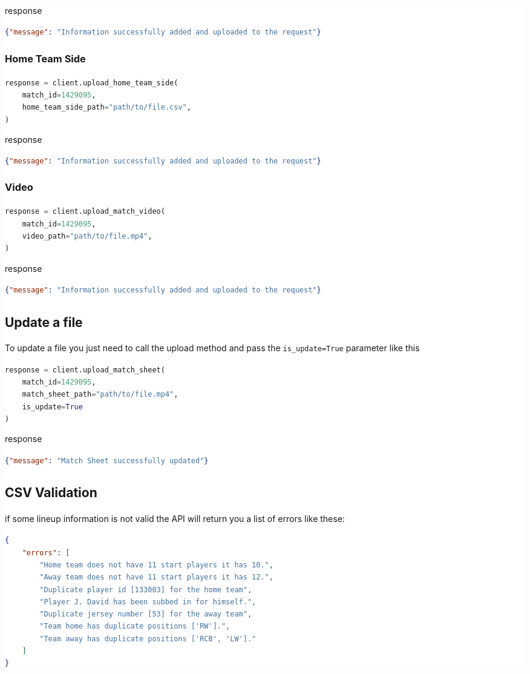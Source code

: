 response

```json
{"message": "Information successfully added and uploaded to the request"}
```

### Home Team Side
```py
response = client.upload_home_team_side(
    match_id=1429095,
    home_team_side_path="path/to/file.csv",
)
```

response

```json
{"message": "Information successfully added and uploaded to the request"}
```

### Video
```py
response = client.upload_match_video(
    match_id=1429095,
    video_path="path/to/file.mp4",
)
```

response

```json
{"message": "Information successfully added and uploaded to the request"}
```

## Update a file
To update a file you just need to call the upload method and pass the `is_update=True` parameter like this

```py
response = client.upload_match_sheet(
    match_id=1429095,
    match_sheet_path="path/to/file.mp4",
    is_update=True
)
```
response
```json
{"message": "Match Sheet successfully updated"}
```


## CSV Validation

if some lineup information is not valid the API will return you a list of errors like these:

```json
{
    "errors": [
        "Home team does not have 11 start players it has 10.",
        "Away team does not have 11 start players it has 12.",
        "Duplicate player id [133003] for the home team",
        "Player J. David has been subbed in for himself.",
        "Duplicate jersey number [53] for the away team",
        "Team home has duplicate positions ['RW'].",
        "Team away has duplicate positions ['RCB', 'LW']."
    ]
}
```
